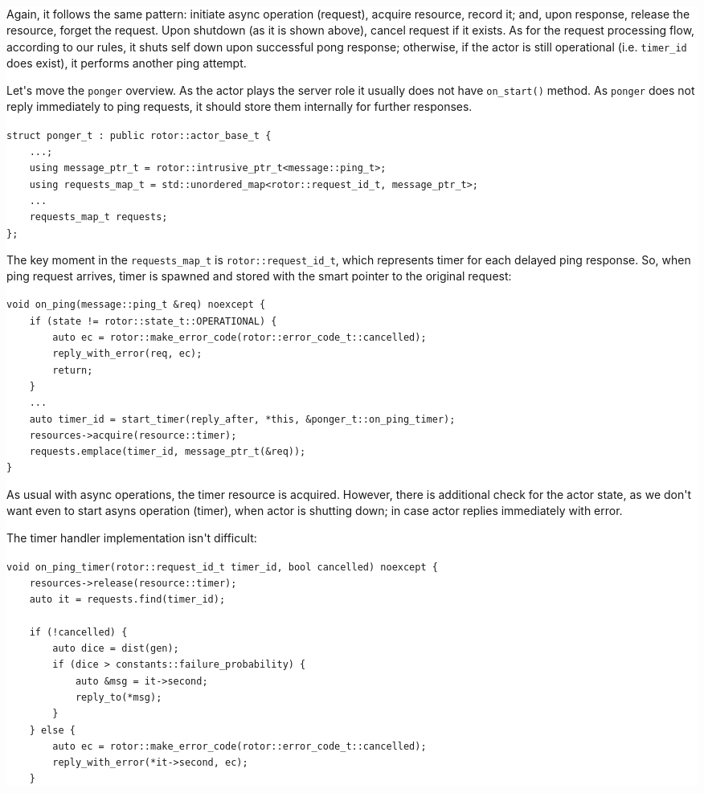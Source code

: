~~~{.cpp}
~~~

Again, it follows the same pattern: initiate async operation (request), acquire resource, record it; and, upon response,
release the resource, forget the request. Upon shutdown (as it is shown above), cancel request if it exists. As for the
request processing flow, according to our rules, it shuts self down upon successful pong response; otherwise,
if the actor is still operational (i.e. `timer_id` does exist), it performs another ping attempt.

Let's move the `ponger` overview. As the actor plays the server role it usually does not have `on_start()` method.
As `ponger` does not reply immediately to ping requests, it should store them internally for further responses.

~~~{.cpp}
struct ponger_t : public rotor::actor_base_t {
    ...;
    using message_ptr_t = rotor::intrusive_ptr_t<message::ping_t>;
    using requests_map_t = std::unordered_map<rotor::request_id_t, message_ptr_t>;
    ...
    requests_map_t requests;
};
~~~

The key moment in the `requests_map_t` is `rotor::request_id_t`, which represents timer for each delayed ping response. So,
when ping request arrives, timer is spawned and stored with the smart pointer to the original request:


~~~{.cpp}
void on_ping(message::ping_t &req) noexcept {
    if (state != rotor::state_t::OPERATIONAL) {
        auto ec = rotor::make_error_code(rotor::error_code_t::cancelled);
        reply_with_error(req, ec);
        return;
    }
    ...
    auto timer_id = start_timer(reply_after, *this, &ponger_t::on_ping_timer);
    resources->acquire(resource::timer);
    requests.emplace(timer_id, message_ptr_t(&req));
}
~~~

As usual with async operations, the timer resource is acquired. However, there is additional check for the actor
state, as we don't want even to start asyns operation (timer), when actor is shutting down; in case actor
replies immediately with error.

The timer handler implementation isn't difficult:

~~~{.cpp}
void on_ping_timer(rotor::request_id_t timer_id, bool cancelled) noexcept {
    resources->release(resource::timer);
    auto it = requests.find(timer_id);

    if (!cancelled) {
        auto dice = dist(gen);
        if (dice > constants::failure_probability) {
            auto &msg = it->second;
            reply_to(*msg);
        }
    } else {
        auto ec = rotor::make_error_code(rotor::error_code_t::cancelled);
        reply_with_error(*it->second, ec);
    }
~~~
